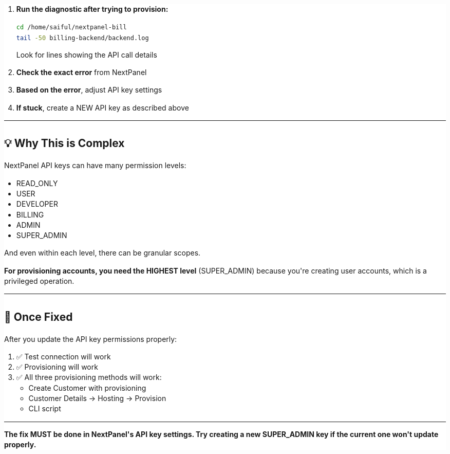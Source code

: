 1. **Run the diagnostic after trying to provision:**
   ```bash
   cd /home/saiful/nextpanel-bill
   tail -50 billing-backend/backend.log
   ```
   
   Look for lines showing the API call details

2. **Check the exact error** from NextPanel

3. **Based on the error**, adjust API key settings

4. **If stuck**, create a NEW API key as described above

---

## 💡 Why This is Complex

NextPanel API keys can have many permission levels:
- READ_ONLY
- USER
- DEVELOPER  
- BILLING
- ADMIN
- SUPER_ADMIN

And even within each level, there can be granular scopes.

**For provisioning accounts, you need the HIGHEST level** (SUPER_ADMIN) because you're creating user accounts, which is a privileged operation.

---

## 🎉 Once Fixed

After you update the API key permissions properly:
1. ✅ Test connection will work
2. ✅ Provisioning will work
3. ✅ All three provisioning methods will work:
   - Create Customer with provisioning
   - Customer Details → Hosting → Provision
   - CLI script

---

**The fix MUST be done in NextPanel's API key settings. Try creating a new SUPER_ADMIN key if the current one won't update properly.**

